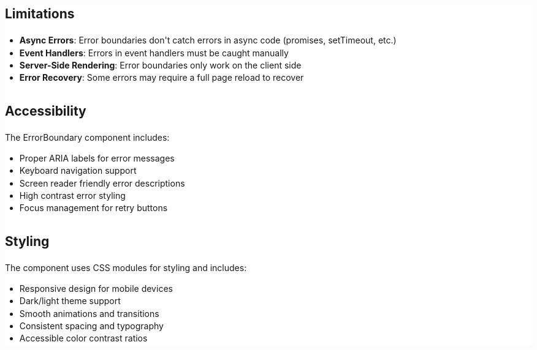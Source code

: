 ## Limitations

- **Async Errors**: Error boundaries don't catch errors in async code (promises, setTimeout, etc.)
- **Event Handlers**: Errors in event handlers must be caught manually
- **Server-Side Rendering**: Error boundaries only work on the client side
- **Error Recovery**: Some errors may require a full page reload to recover

## Accessibility

The ErrorBoundary component includes:

- Proper ARIA labels for error messages
- Keyboard navigation support
- Screen reader friendly error descriptions
- High contrast error styling
- Focus management for retry buttons

## Styling

The component uses CSS modules for styling and includes:

- Responsive design for mobile devices
- Dark/light theme support
- Smooth animations and transitions
- Consistent spacing and typography
- Accessible color contrast ratios

